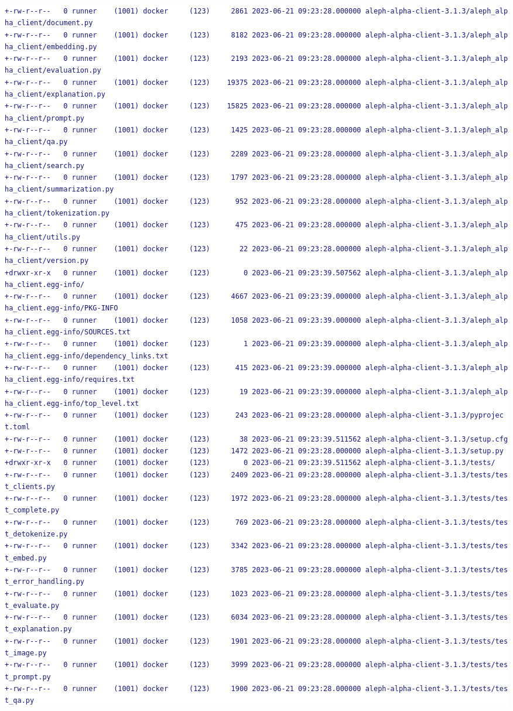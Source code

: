 ```diff
+-rw-r--r--   0 runner    (1001) docker     (123)     2861 2023-06-21 09:23:28.000000 aleph-alpha-client-3.1.3/aleph_alpha_client/document.py
+-rw-r--r--   0 runner    (1001) docker     (123)     8182 2023-06-21 09:23:28.000000 aleph-alpha-client-3.1.3/aleph_alpha_client/embedding.py
+-rw-r--r--   0 runner    (1001) docker     (123)     2193 2023-06-21 09:23:28.000000 aleph-alpha-client-3.1.3/aleph_alpha_client/evaluation.py
+-rw-r--r--   0 runner    (1001) docker     (123)    19375 2023-06-21 09:23:28.000000 aleph-alpha-client-3.1.3/aleph_alpha_client/explanation.py
+-rw-r--r--   0 runner    (1001) docker     (123)    15825 2023-06-21 09:23:28.000000 aleph-alpha-client-3.1.3/aleph_alpha_client/prompt.py
+-rw-r--r--   0 runner    (1001) docker     (123)     1425 2023-06-21 09:23:28.000000 aleph-alpha-client-3.1.3/aleph_alpha_client/qa.py
+-rw-r--r--   0 runner    (1001) docker     (123)     2289 2023-06-21 09:23:28.000000 aleph-alpha-client-3.1.3/aleph_alpha_client/search.py
+-rw-r--r--   0 runner    (1001) docker     (123)     1797 2023-06-21 09:23:28.000000 aleph-alpha-client-3.1.3/aleph_alpha_client/summarization.py
+-rw-r--r--   0 runner    (1001) docker     (123)      952 2023-06-21 09:23:28.000000 aleph-alpha-client-3.1.3/aleph_alpha_client/tokenization.py
+-rw-r--r--   0 runner    (1001) docker     (123)      475 2023-06-21 09:23:28.000000 aleph-alpha-client-3.1.3/aleph_alpha_client/utils.py
+-rw-r--r--   0 runner    (1001) docker     (123)       22 2023-06-21 09:23:28.000000 aleph-alpha-client-3.1.3/aleph_alpha_client/version.py
+drwxr-xr-x   0 runner    (1001) docker     (123)        0 2023-06-21 09:23:39.507562 aleph-alpha-client-3.1.3/aleph_alpha_client.egg-info/
+-rw-r--r--   0 runner    (1001) docker     (123)     4667 2023-06-21 09:23:39.000000 aleph-alpha-client-3.1.3/aleph_alpha_client.egg-info/PKG-INFO
+-rw-r--r--   0 runner    (1001) docker     (123)     1058 2023-06-21 09:23:39.000000 aleph-alpha-client-3.1.3/aleph_alpha_client.egg-info/SOURCES.txt
+-rw-r--r--   0 runner    (1001) docker     (123)        1 2023-06-21 09:23:39.000000 aleph-alpha-client-3.1.3/aleph_alpha_client.egg-info/dependency_links.txt
+-rw-r--r--   0 runner    (1001) docker     (123)      415 2023-06-21 09:23:39.000000 aleph-alpha-client-3.1.3/aleph_alpha_client.egg-info/requires.txt
+-rw-r--r--   0 runner    (1001) docker     (123)       19 2023-06-21 09:23:39.000000 aleph-alpha-client-3.1.3/aleph_alpha_client.egg-info/top_level.txt
+-rw-r--r--   0 runner    (1001) docker     (123)      243 2023-06-21 09:23:28.000000 aleph-alpha-client-3.1.3/pyproject.toml
+-rw-r--r--   0 runner    (1001) docker     (123)       38 2023-06-21 09:23:39.511562 aleph-alpha-client-3.1.3/setup.cfg
+-rw-r--r--   0 runner    (1001) docker     (123)     1472 2023-06-21 09:23:28.000000 aleph-alpha-client-3.1.3/setup.py
+drwxr-xr-x   0 runner    (1001) docker     (123)        0 2023-06-21 09:23:39.511562 aleph-alpha-client-3.1.3/tests/
+-rw-r--r--   0 runner    (1001) docker     (123)     2409 2023-06-21 09:23:28.000000 aleph-alpha-client-3.1.3/tests/test_clients.py
+-rw-r--r--   0 runner    (1001) docker     (123)     1972 2023-06-21 09:23:28.000000 aleph-alpha-client-3.1.3/tests/test_complete.py
+-rw-r--r--   0 runner    (1001) docker     (123)      769 2023-06-21 09:23:28.000000 aleph-alpha-client-3.1.3/tests/test_detokenize.py
+-rw-r--r--   0 runner    (1001) docker     (123)     3342 2023-06-21 09:23:28.000000 aleph-alpha-client-3.1.3/tests/test_embed.py
+-rw-r--r--   0 runner    (1001) docker     (123)     3785 2023-06-21 09:23:28.000000 aleph-alpha-client-3.1.3/tests/test_error_handling.py
+-rw-r--r--   0 runner    (1001) docker     (123)     1023 2023-06-21 09:23:28.000000 aleph-alpha-client-3.1.3/tests/test_evaluate.py
+-rw-r--r--   0 runner    (1001) docker     (123)     6034 2023-06-21 09:23:28.000000 aleph-alpha-client-3.1.3/tests/test_explanation.py
+-rw-r--r--   0 runner    (1001) docker     (123)     1901 2023-06-21 09:23:28.000000 aleph-alpha-client-3.1.3/tests/test_image.py
+-rw-r--r--   0 runner    (1001) docker     (123)     3999 2023-06-21 09:23:28.000000 aleph-alpha-client-3.1.3/tests/test_prompt.py
+-rw-r--r--   0 runner    (1001) docker     (123)     1900 2023-06-21 09:23:28.000000 aleph-alpha-client-3.1.3/tests/test_qa.py
```